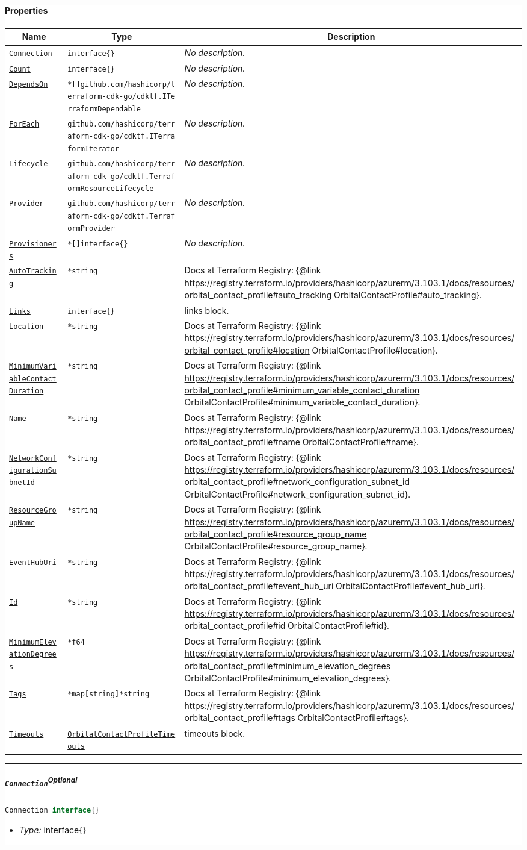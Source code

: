 #### Properties <a name="Properties" id="Properties"></a>

| **Name** | **Type** | **Description** |
| --- | --- | --- |
| <code><a href="#@cdktf/provider-azurerm.orbitalContactProfile.OrbitalContactProfileConfig.property.connection">Connection</a></code> | <code>interface{}</code> | *No description.* |
| <code><a href="#@cdktf/provider-azurerm.orbitalContactProfile.OrbitalContactProfileConfig.property.count">Count</a></code> | <code>interface{}</code> | *No description.* |
| <code><a href="#@cdktf/provider-azurerm.orbitalContactProfile.OrbitalContactProfileConfig.property.dependsOn">DependsOn</a></code> | <code>*[]github.com/hashicorp/terraform-cdk-go/cdktf.ITerraformDependable</code> | *No description.* |
| <code><a href="#@cdktf/provider-azurerm.orbitalContactProfile.OrbitalContactProfileConfig.property.forEach">ForEach</a></code> | <code>github.com/hashicorp/terraform-cdk-go/cdktf.ITerraformIterator</code> | *No description.* |
| <code><a href="#@cdktf/provider-azurerm.orbitalContactProfile.OrbitalContactProfileConfig.property.lifecycle">Lifecycle</a></code> | <code>github.com/hashicorp/terraform-cdk-go/cdktf.TerraformResourceLifecycle</code> | *No description.* |
| <code><a href="#@cdktf/provider-azurerm.orbitalContactProfile.OrbitalContactProfileConfig.property.provider">Provider</a></code> | <code>github.com/hashicorp/terraform-cdk-go/cdktf.TerraformProvider</code> | *No description.* |
| <code><a href="#@cdktf/provider-azurerm.orbitalContactProfile.OrbitalContactProfileConfig.property.provisioners">Provisioners</a></code> | <code>*[]interface{}</code> | *No description.* |
| <code><a href="#@cdktf/provider-azurerm.orbitalContactProfile.OrbitalContactProfileConfig.property.autoTracking">AutoTracking</a></code> | <code>*string</code> | Docs at Terraform Registry: {@link https://registry.terraform.io/providers/hashicorp/azurerm/3.103.1/docs/resources/orbital_contact_profile#auto_tracking OrbitalContactProfile#auto_tracking}. |
| <code><a href="#@cdktf/provider-azurerm.orbitalContactProfile.OrbitalContactProfileConfig.property.links">Links</a></code> | <code>interface{}</code> | links block. |
| <code><a href="#@cdktf/provider-azurerm.orbitalContactProfile.OrbitalContactProfileConfig.property.location">Location</a></code> | <code>*string</code> | Docs at Terraform Registry: {@link https://registry.terraform.io/providers/hashicorp/azurerm/3.103.1/docs/resources/orbital_contact_profile#location OrbitalContactProfile#location}. |
| <code><a href="#@cdktf/provider-azurerm.orbitalContactProfile.OrbitalContactProfileConfig.property.minimumVariableContactDuration">MinimumVariableContactDuration</a></code> | <code>*string</code> | Docs at Terraform Registry: {@link https://registry.terraform.io/providers/hashicorp/azurerm/3.103.1/docs/resources/orbital_contact_profile#minimum_variable_contact_duration OrbitalContactProfile#minimum_variable_contact_duration}. |
| <code><a href="#@cdktf/provider-azurerm.orbitalContactProfile.OrbitalContactProfileConfig.property.name">Name</a></code> | <code>*string</code> | Docs at Terraform Registry: {@link https://registry.terraform.io/providers/hashicorp/azurerm/3.103.1/docs/resources/orbital_contact_profile#name OrbitalContactProfile#name}. |
| <code><a href="#@cdktf/provider-azurerm.orbitalContactProfile.OrbitalContactProfileConfig.property.networkConfigurationSubnetId">NetworkConfigurationSubnetId</a></code> | <code>*string</code> | Docs at Terraform Registry: {@link https://registry.terraform.io/providers/hashicorp/azurerm/3.103.1/docs/resources/orbital_contact_profile#network_configuration_subnet_id OrbitalContactProfile#network_configuration_subnet_id}. |
| <code><a href="#@cdktf/provider-azurerm.orbitalContactProfile.OrbitalContactProfileConfig.property.resourceGroupName">ResourceGroupName</a></code> | <code>*string</code> | Docs at Terraform Registry: {@link https://registry.terraform.io/providers/hashicorp/azurerm/3.103.1/docs/resources/orbital_contact_profile#resource_group_name OrbitalContactProfile#resource_group_name}. |
| <code><a href="#@cdktf/provider-azurerm.orbitalContactProfile.OrbitalContactProfileConfig.property.eventHubUri">EventHubUri</a></code> | <code>*string</code> | Docs at Terraform Registry: {@link https://registry.terraform.io/providers/hashicorp/azurerm/3.103.1/docs/resources/orbital_contact_profile#event_hub_uri OrbitalContactProfile#event_hub_uri}. |
| <code><a href="#@cdktf/provider-azurerm.orbitalContactProfile.OrbitalContactProfileConfig.property.id">Id</a></code> | <code>*string</code> | Docs at Terraform Registry: {@link https://registry.terraform.io/providers/hashicorp/azurerm/3.103.1/docs/resources/orbital_contact_profile#id OrbitalContactProfile#id}. |
| <code><a href="#@cdktf/provider-azurerm.orbitalContactProfile.OrbitalContactProfileConfig.property.minimumElevationDegrees">MinimumElevationDegrees</a></code> | <code>*f64</code> | Docs at Terraform Registry: {@link https://registry.terraform.io/providers/hashicorp/azurerm/3.103.1/docs/resources/orbital_contact_profile#minimum_elevation_degrees OrbitalContactProfile#minimum_elevation_degrees}. |
| <code><a href="#@cdktf/provider-azurerm.orbitalContactProfile.OrbitalContactProfileConfig.property.tags">Tags</a></code> | <code>*map[string]*string</code> | Docs at Terraform Registry: {@link https://registry.terraform.io/providers/hashicorp/azurerm/3.103.1/docs/resources/orbital_contact_profile#tags OrbitalContactProfile#tags}. |
| <code><a href="#@cdktf/provider-azurerm.orbitalContactProfile.OrbitalContactProfileConfig.property.timeouts">Timeouts</a></code> | <code><a href="#@cdktf/provider-azurerm.orbitalContactProfile.OrbitalContactProfileTimeouts">OrbitalContactProfileTimeouts</a></code> | timeouts block. |

---

##### `Connection`<sup>Optional</sup> <a name="Connection" id="@cdktf/provider-azurerm.orbitalContactProfile.OrbitalContactProfileConfig.property.connection"></a>

```go
Connection interface{}
```

- *Type:* interface{}

---
